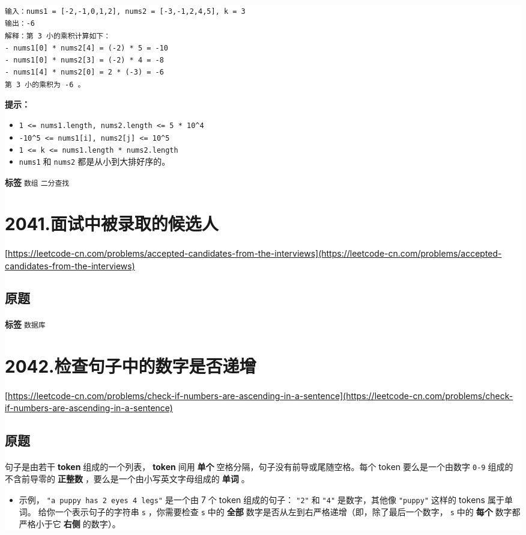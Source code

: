 ```
输入：nums1 = [-2,-1,0,1,2], nums2 = [-3,-1,2,4,5], k = 3
输出：-6
解释：第 3 小的乘积计算如下：
- nums1[0] * nums2[4] = (-2) * 5 = -10
- nums1[0] * nums2[3] = (-2) * 4 = -8
- nums1[4] * nums2[0] = 2 * (-3) = -6
第 3 小的乘积为 -6 。

```
 

 **提示：** 
-  `1 <= nums1.length, nums2.length <= 5 * 10^4` 
-  `-10^5 <= nums1[i], nums2[j] <= 10^5` 
-  `1 <= k <= nums1.length * nums2.length` 
-  `nums1` 和 `nums2` 都是从小到大排好序的。
 
**标签**
`数组` `二分查找` 


## 
```python

```
>
# 2041.面试中被录取的候选人
[https://leetcode-cn.com/problems/accepted-candidates-from-the-interviews](https://leetcode-cn.com/problems/accepted-candidates-from-the-interviews) 
## 原题

 
**标签**
`数据库` 


## 
```python

```
>
# 2042.检查句子中的数字是否递增
[https://leetcode-cn.com/problems/check-if-numbers-are-ascending-in-a-sentence](https://leetcode-cn.com/problems/check-if-numbers-are-ascending-in-a-sentence) 
## 原题
句子是由若干 **token** 组成的一个列表， **token** 间用 **单个** 空格分隔，句子没有前导或尾随空格。每个 token 要么是一个由数字 `0-9` 组成的不含前导零的 **正整数** ，要么是一个由小写英文字母组成的 **单词** 。
- 示例， `"a puppy has 2 eyes 4 legs"` 是一个由 7 个 token 组成的句子： `"2"` 和 `"4"` 是数字，其他像 `"puppy"` 这样的 tokens 属于单词。
给你一个表示句子的字符串 `s` ，你需要检查 `s` 中的 **全部** 数字是否从左到右严格递增（即，除了最后一个数字， `s` 中的 **每个** 数字都严格小于它 **右侧** 的数字）。

